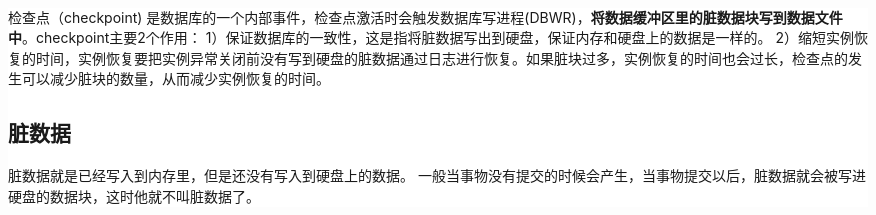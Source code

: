 检查点（checkpoint) 是数据库的一个内部事件，检查点激活时会触发数据库写进程(DBWR)，**将数据缓冲区里的脏数据块写到数据文件中**。checkpoint主要2个作用：&#x20;
1）保证数据库的一致性，这是指将脏数据写出到硬盘，保证内存和硬盘上的数据是一样的。&#x20;
2）缩短实例恢复的时间，实例恢复要把实例异常关闭前没有写到硬盘的脏数据通过日志进行恢复。如果脏块过多，实例恢复的时间也会过长，检查点的发生可以减少脏块的数量，从而减少实例恢复的时间。

## 脏数据

脏数据就是已经写入到内存里，但是还没有写入到硬盘上的数据。 一般当事物没有提交的时候会产生，当事物提交以后，脏数据就会被写进硬盘的数据块，这时他就不叫脏数据了。

